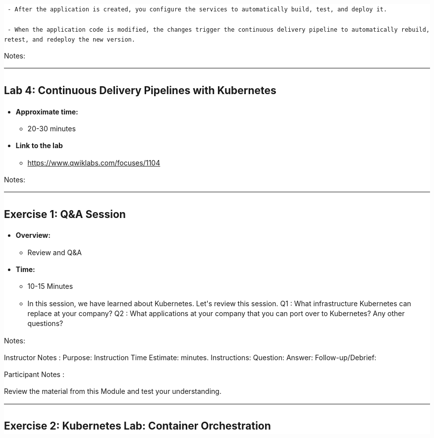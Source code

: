      - After the application is created, you configure the services to automatically build, test, and deploy it.

     - When the application code is modified, the changes trigger the continuous delivery pipeline to automatically rebuild, retest, and redeploy the new version.


Notes:

---

## Lab 4: Continuous Delivery Pipelines with Kubernetes

  * **Approximate time:**

    - 20-30 minutes

  * **Link to the lab**

    - https://www.qwiklabs.com/focuses/1104

Notes:

---

## Exercise 1: Q&A Session


  * **Overview:**

    - Review and Q&A

  * **Time:**

    - 10-15 Minutes

    - In this session, we have learned about Kubernetes.
Let's review this session.
Q1 : What infrastructure Kubernetes can replace at your company?
Q2 : What applications at your company that you can port over to Kubernetes?
Any other questions?


Notes:

Instructor Notes :
Purpose:
Instruction Time Estimate:   minutes.
Instructions: 
Question: 
Answer: 
Follow-up/Debrief:

Participant Notes :

Review the material from this Module and test your understanding. 

---

## Exercise 2: Kubernetes Lab: Container Orchestration
